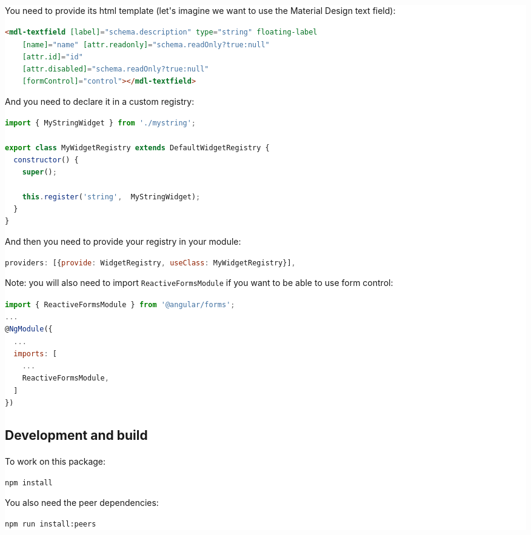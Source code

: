 You need to provide its html template (let's imagine we want to use the Material Design text field):
```html
<mdl-textfield [label]="schema.description" type="string" floating-label 
    [name]="name" [attr.readonly]="schema.readOnly?true:null"
    [attr.id]="id"
    [attr.disabled]="schema.readOnly?true:null"
    [formControl]="control"></mdl-textfield>
```

And you need to declare it in a custom registry:
```javascript
import { MyStringWidget } from './mystring';

export class MyWidgetRegistry extends DefaultWidgetRegistry {
  constructor() {
    super();

    this.register('string',  MyStringWidget);
  }
}
```

And then you need to provide your registry in your module:
```javascript
providers: [{provide: WidgetRegistry, useClass: MyWidgetRegistry}],
```

Note: you will also need to import `ReactiveFormsModule` if you want to be able to use form control:
```javascript
import { ReactiveFormsModule } from '@angular/forms';
...
@NgModule({
  ...
  imports: [
    ...
    ReactiveFormsModule,
  ]
})
```

## Development and build

To work on this package:

```bash
npm install
```

You also need the peer dependencies:

```bash
npm run install:peers
```
